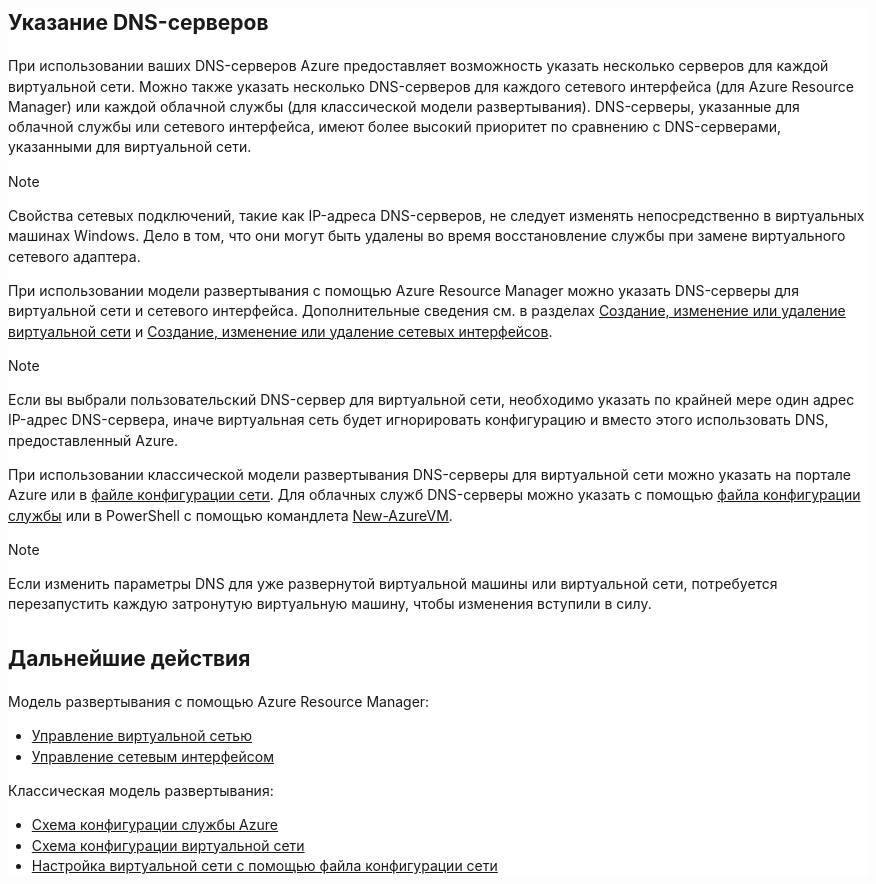 ## <a name="specify-dns-servers"></a>Указание DNS-серверов
При использовании ваших DNS-серверов Azure предоставляет возможность указать несколько серверов для каждой виртуальной сети. Можно также указать несколько DNS-серверов для каждого сетевого интерфейса (для Azure Resource Manager) или каждой облачной службы (для классической модели развертывания). DNS-серверы, указанные для облачной службы или сетевого интерфейса, имеют более высокий приоритет по сравнению с DNS-серверами, указанными для виртуальной сети.

> [!NOTE]
> Свойства сетевых подключений, такие как IP-адреса DNS-серверов, не следует изменять непосредственно в виртуальных машинах Windows. Дело в том, что они могут быть удалены во время восстановление службы при замене виртуального сетевого адаптера.
>
>

При использовании модели развертывания с помощью Azure Resource Manager можно указать DNS-серверы для виртуальной сети и сетевого интерфейса. Дополнительные сведения см. в разделах [Создание, изменение или удаление виртуальной сети](manage-virtual-network.md) и [Создание, изменение или удаление сетевых интерфейсов](virtual-network-network-interface.md).

> [!NOTE]
> Если вы выбрали пользовательский DNS-сервер для виртуальной сети, необходимо указать по крайней мере один адрес IP-адрес DNS-сервера, иначе виртуальная сеть будет игнорировать конфигурацию и вместо этого использовать DNS, предоставленный Azure.
>
>

При использовании классической модели развертывания DNS-серверы для виртуальной сети можно указать на портале Azure или в [файле конфигурации сети](https://msdn.microsoft.com/library/azure/jj157100). Для облачных служб DNS-серверы можно указать с помощью [файла конфигурации службы](https://msdn.microsoft.com/library/azure/ee758710) или в PowerShell с помощью командлета [New-AzureVM](/powershell/module/servicemanagement/azure/new-azurevm).

> [!NOTE]
> Если изменить параметры DNS для уже развернутой виртуальной машины или виртуальной сети, потребуется перезапустить каждую затронутую виртуальную машину, чтобы изменения вступили в силу.
>
>

## <a name="next-steps"></a>Дальнейшие действия

Модель развертывания с помощью Azure Resource Manager:

* [Управление виртуальной сетью](manage-virtual-network.md)
* [Управление сетевым интерфейсом](virtual-network-network-interface.md)

Классическая модель развертывания:

* [Схема конфигурации службы Azure](https://msdn.microsoft.com/library/azure/ee758710)
* [Схема конфигурации виртуальной сети](https://msdn.microsoft.com/library/azure/jj157100)
* [Настройка виртуальной сети с помощью файла конфигурации сети](virtual-networks-using-network-configuration-file.md)